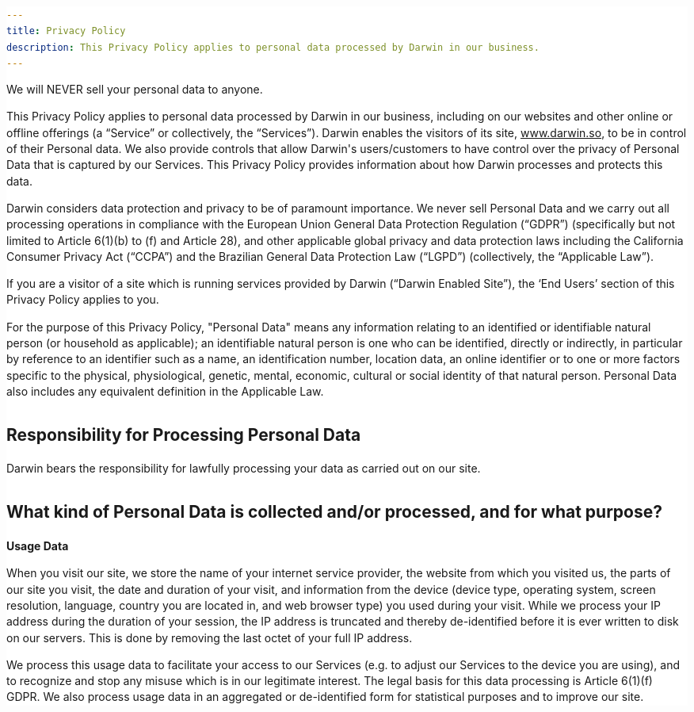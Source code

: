 ```yaml
---
title: Privacy Policy
description: This Privacy Policy applies to personal data processed by Darwin in our business.
---
```


We will NEVER sell your personal data to anyone.

This Privacy Policy applies to personal data processed by Darwin in our business, including on our websites and other online or offline offerings (a “Service” or collectively, the “Services”). Darwin enables the visitors of its site, www.darwin.so, to be in control of their Personal data. We also provide controls that allow Darwin's users/customers to have control over the privacy of Personal Data that is captured by our Services. This Privacy Policy provides information about how Darwin processes and protects this data.

Darwin considers data protection and privacy to be of paramount importance. We never sell Personal Data and we carry out all processing operations in compliance with the European Union General Data Protection Regulation (“GDPR”) (specifically but not limited to Article 6(1)(b) to (f) and Article 28), and other applicable global privacy and data protection laws including the California Consumer Privacy Act (“CCPA”) and the Brazilian General Data Protection Law (“LGPD”) (collectively, the “Applicable Law”).

If you are a visitor of a site which is running services provided by Darwin (“Darwin Enabled Site”), the ‘End Users’ section of this Privacy Policy applies to you.

For the purpose of this Privacy Policy, "Personal Data" means any information relating to an identified or identifiable natural person (or household as applicable); an identifiable natural person is one who can be identified, directly or indirectly, in particular by reference to an identifier such as a name, an identification number, location data, an online identifier or to one or more factors specific to the physical, physiological, genetic, mental, economic, cultural or social identity of that natural person. Personal Data also includes any equivalent definition in the Applicable Law.

## Responsibility for Processing Personal Data

Darwin bears the responsibility for lawfully processing your data as carried out on our site.

## What kind of Personal Data is collected and/or processed, and for what purpose?

**Usage Data**

When you visit our site, we store the name of your internet service provider, the website from which you visited us, the parts of our site you visit, the date and duration of your visit, and information from the device (device type, operating system, screen resolution, language, country you are located in, and web browser type) you used during your visit. While we process your IP address during the duration of your session, the IP address is truncated and thereby de-identified before it is ever written to disk on our servers. This is done by removing the last octet of your full IP address.

We process this usage data to facilitate your access to our Services (e.g. to adjust our Services to the device you are using), and to recognize and stop any misuse which is in our legitimate interest. The legal basis for this data processing is Article 6(1)(f) GDPR. We also process usage data in an aggregated or de-identified form for statistical purposes and to improve our site.
